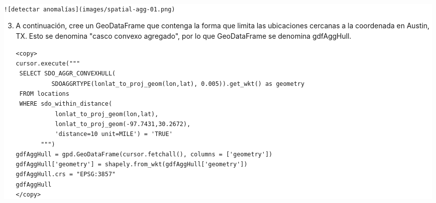     ![detectar anomalías](images/spatial-agg-01.png)
    
3.  A continuación, cree un GeoDataFrame que contenga la forma que limita las ubicaciones cercanas a la coordenada en Austin, TX. Esto se denomina "casco convexo agregado", por lo que GeoDataFrame se denomina gdfAggHull.
    
        <copy>
        cursor.execute("""
         SELECT SDO_AGGR_CONVEXHULL(
                  SDOAGGRTYPE(lonlat_to_proj_geom(lon,lat), 0.005)).get_wkt() as geometry
         FROM locations
         WHERE sdo_within_distance(
                   lonlat_to_proj_geom(lon,lat),
                   lonlat_to_proj_geom(-97.7431,30.2672),
                   'distance=10 unit=MILE') = 'TRUE'
               """)
        gdfAggHull = gpd.GeoDataFrame(cursor.fetchall(), columns = ['geometry'])
        gdfAggHull['geometry'] = shapely.from_wkt(gdfAggHull['geometry'])
        gdfAggHull.crs = "EPSG:3857"
        gdfAggHull
        </copy>
        
    